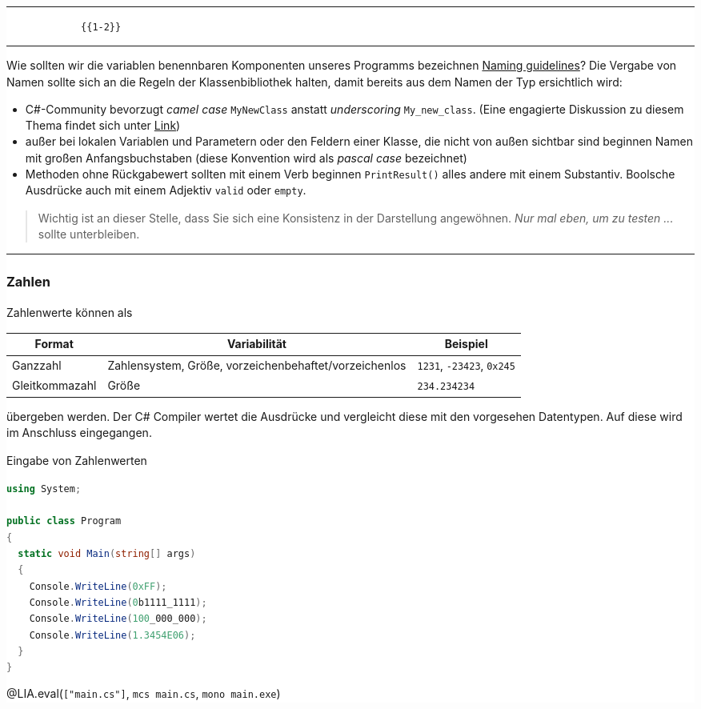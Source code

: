 **************************************************

                 {{1-2}}
**************************************************

Wie sollten wir die variablen benennbaren Komponenten unseres Programms bezeichnen [Naming guidelines](https://docs.microsoft.com/en-us/dotnet/standard/design-guidelines/general-naming-conventions?redirectedfrom=MSDN)? Die Vergabe von Namen sollte sich an die Regeln der Klassenbibliothek halten,
damit bereits aus dem Namen der Typ ersichtlich wird:

+ C#-Community bevorzugt *camel case* `MyNewClass` anstatt *underscoring* `My_new_class`.
   (Eine engagierte Diskussion zu diesem Thema findet sich unter [Link](https://whatheco.de/2011/02/10/camelcase-vs-underscores-scientific-showdown/))
+ außer bei lokalen Variablen und Parametern oder den Feldern einer Klasse,
      die nicht von außen sichtbar sind beginnen Namen mit großen Anfangsbuchstaben
      (diese Konvention wird als *pascal case* bezeichnet)
+ Methoden ohne Rückgabewert sollten mit einem Verb beginnen `PrintResult()` alles
   andere mit einem Substantiv. Boolsche Ausdrücke auch mit einem Adjektiv
   `valid` oder `empty`.

> Wichtig ist an dieser Stelle, dass Sie sich eine Konsistenz in der Darstellung angewöhnen. _Nur mal eben, um zu testen ..._ sollte unterbleiben.

**************************************************

### Zahlen

Zahlenwerte können als


| Format         | Variabilität                                          | Beispiel                  |
| -------------- | ----------------------------------------------------- | ------------------------- |
| Ganzzahl       | Zahlensystem, Größe, vorzeichenbehaftet/vorzeichenlos | `1231`, `-23423`, `0x245` |
| Gleitkommazahl | Größe                                                 | `234.234234`              |

übergeben werden. Der C# Compiler wertet die Ausdrücke und vergleicht diese mit den vorgesehen Datentypen. Auf diese wird im Anschluss eingegangen.

Eingabe von Zahlenwerten

```csharp    Number.cs
using System;

public class Program
{
  static void Main(string[] args)
  {
    Console.WriteLine(0xFF);
    Console.WriteLine(0b1111_1111);
    Console.WriteLine(100_000_000);
    Console.WriteLine(1.3454E06);
  }
}
```
@LIA.eval(`["main.cs"]`, `mcs main.cs`, `mono main.exe`)
